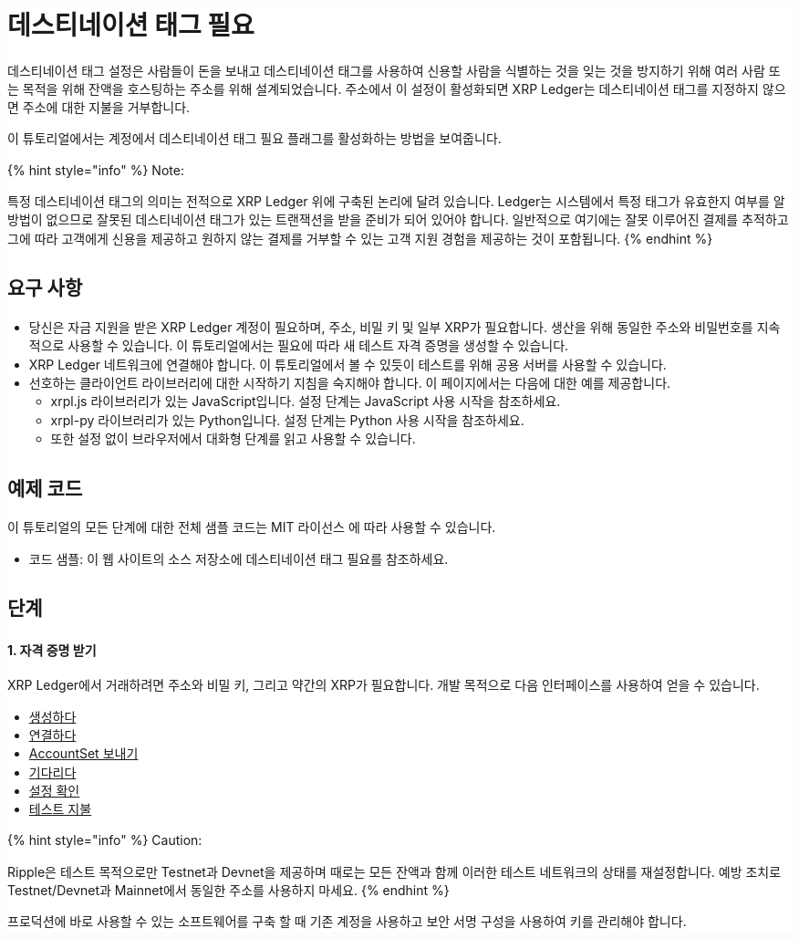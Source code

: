# 데스티네이션 태그 필요

데스티네이션 태그 설정은 사람들이 돈을 보내고 데스티네이션 태그를 사용하여 신용할 사람을 식별하는 것을 잊는 것을 방지하기 위해 여러 사람 또는 목적을 위해 잔액을 호스팅하는 주소를 위해 설계되었습니다. 주소에서 이 설정이 활성화되면 XRP Ledger는 데스티네이션 태그를 지정하지 않으면 주소에 대한 지불을 거부합니다.

이 튜토리얼에서는 계정에서 데스티네이션 태그 필요 플래그를 활성화하는 방법을 보여줍니다.

{% hint style="info" %}
Note:

특정 데스티네이션 태그의 의미는 전적으로 XRP Ledger 위에 구축된 논리에 달려 있습니다. Ledger는 시스템에서 특정 태그가 유효한지 여부를 알 방법이 없으므로 잘못된 데스티네이션 태그가 있는 트랜잭션을 받을 준비가 되어 있어야 합니다. 일반적으로 여기에는 잘못 이루어진 결제를 추적하고 그에 따라 고객에게 신용을 제공하고 원하지 않는 결제를 거부할 수 있는 고객 지원 경험을 제공하는 것이 포함됩니다.
{% endhint %}

## 요구 사항 <a href="#prerequisites" id="prerequisites"></a>

* 당신은 자금 지원을 받은 XRP Ledger 계정이 필요하며, 주소, 비밀 키 및 일부 XRP가 필요합니다. 생산을 위해 동일한 주소와 비밀번호를 지속적으로 사용할 수 있습니다. 이 튜토리얼에서는 필요에 따라 새 테스트 자격 증명을 생성할 수 있습니다.
* XRP Ledger 네트워크에 연결해야 합니다. 이 튜토리얼에서 볼 수 있듯이 테스트를 위해 공용 서버를 사용할 수 있습니다.
* 선호하는 클라이언트 라이브러리에 대한 시작하기 지침을 숙지해야 합니다. 이 페이지에서는 다음에 대한 예를 제공합니다.
  * xrpl.js 라이브러리가 있는 JavaScript입니다. 설정 단계는 JavaScript 사용 시작을 참조하세요.
  * xrpl-py 라이브러리가 있는 Python입니다. 설정 단계는 Python 사용 시작을 참조하세요.
  * 또한 설정 없이 브라우저에서 대화형 단계를 읽고 사용할 수 있습니다.

## 예제 코드 <a href="#example-code" id="example-code"></a>

이 튜토리얼의 모든 단계에 대한 전체 샘플 코드는 MIT 라이선스 에 따라 사용할 수 있습니다.

* 코드 샘플: 이 웹 사이트의 소스 저장소에 데스티네이션 태그 필요를 참조하세요.

## 단계 <a href="#steps" id="steps"></a>

#### 1. 자격 증명 받기 <a href="#1-get-credentials" id="1-get-credentials"></a>

XRP Ledger에서 거래하려면 주소와 비밀 키, 그리고 약간의 XRP가 필요합니다. 개발 목적으로 다음 인터페이스를 사용하여 얻을 수 있습니다.

* [생성하다](https://xrpl.org/require-destination-tags.html#interactive-generate)
* [연결하다](https://xrpl.org/require-destination-tags.html#interactive-connect)
* [AccountSet 보내기](https://xrpl.org/require-destination-tags.html#interactive-send\_accountset)
* [기다리다](https://xrpl.org/require-destination-tags.html#interactive-wait)
* [설정 확인](https://xrpl.org/require-destination-tags.html#interactive-confirm\_settings)
* [테스트 지불](https://xrpl.org/require-destination-tags.html#interactive-test\_payments)

{% hint style="info" %}
Caution:

Ripple은 테스트 목적으로만 Testnet과 Devnet을 제공하며 때로는 모든 잔액과 함께 이러한 테스트 네트워크의 상태를 재설정합니다. 예방 조치로 Testnet/Devnet과 Mainnet에서 동일한 주소를 사용하지 마세요.
{% endhint %}

프로덕션에 바로 사용할 수 있는 소프트웨어를 구축 할 때 기존 계정을 사용하고 보안 서명 구성을 사용하여 키를 관리해야 합니다.
